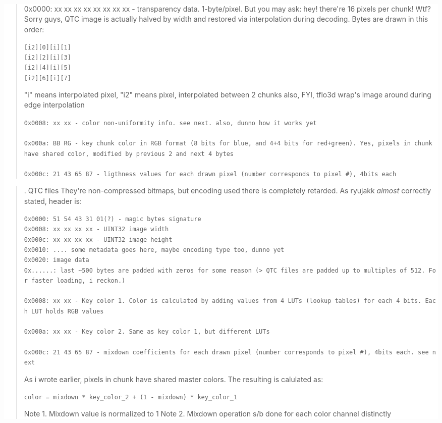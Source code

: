 > 0x0000: xx xx xx xx xx xx xx xx - transparency data. 1-byte/pixel. But you may ask: hey! there're 16 pixels per chunk! Wtf? Sorry guys, QTC image is actually halved by width and restored via interpolation during decoding.
> Bytes are drawn in this order:
>
> ````
> [i2][0][i][1]
> [i2][2][i][3]
> [i2][4][i][5]
> [i2][6][i][7]
> ````
>
> "i" means interpolated pixel, "i2" means pixel, interpolated between 2 chunks
> also, FYI, tflo3d wrap's image around during edge interpolation
>
> ````
> 0x0008: xx xx - color non-uniformity info. see next. also, dunno how it works yet
>
> 0x000a: BB RG - key chunk color in RGB format (8 bits for blue, and 4+4 bits for red+green). Yes, pixels in chunk have shared color, modified by previous 2 and next 4 bytes
>
> 0x000c: 21 43 65 87 - ligthness values for each drawn pixel (number corresponds to pixel #), 4bits each
> ````

> . QTC files
> They're non-compressed bitmaps, but encoding used there is completely retarded.
> As ryujakk *almost* correctly stated, header is:
>
> ````
> 0x0000: 51 54 43 31 01(?) - magic bytes signature
> 0x0008: xx xx xx xx - UINT32 image width
> 0x000c: xx xx xx xx - UINT32 image height
> 0x0010: .... some metadata goes here, maybe encoding type too, dunno yet
> 0x0020: image data
> 0x......: last ~500 bytes are padded with zeros for some reason (> QTC files are padded up to multiples of 512. For faster loading, i reckon.)
>
> 0x0008: xx xx - Key color 1. Color is calculated by adding values from 4 LUTs (lookup tables) for each 4 bits. Each LUT holds RGB values
>
> 0x000a: xx xx - Key color 2. Same as key color 1, but different LUTs
>
> 0x000c: 21 43 65 87 - mixdown coefficients for each drawn pixel (number corresponds to pixel #), 4bits each. see next
> ````
>
> As i wrote earlier, pixels in chunk have shared master colors. The resulting is calulated as:
>
> ````
> color = mixdown * key_color_2 + (1 - mixdown) * key_color_1
> ````
>
> Note 1. Mixdown value is normalized to 1
> Note 2. Mixdown operation s/b done for each color channel distinctly
